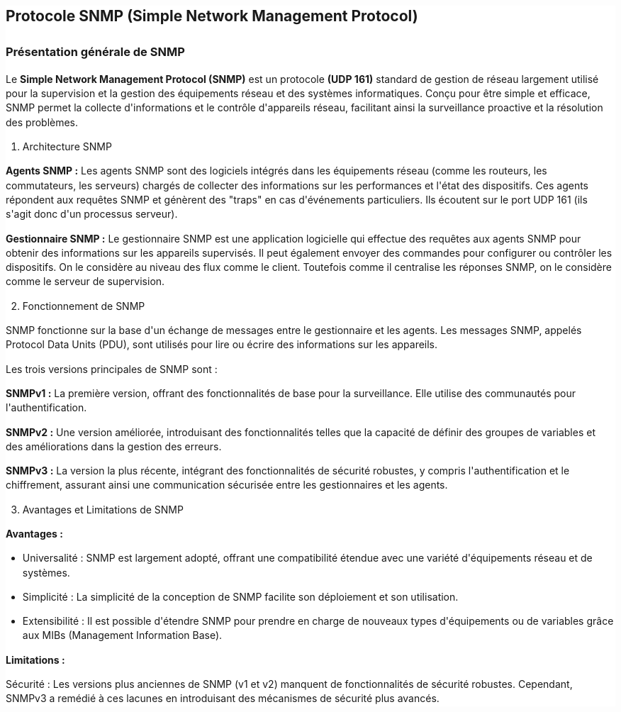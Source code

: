 ## Protocole SNMP (Simple Network Management Protocol)

### Présentation générale de SNMP

Le **Simple Network Management Protocol (SNMP)** est un protocole **(UDP 161)** standard de gestion de réseau largement utilisé pour la supervision et la gestion des équipements réseau et des systèmes informatiques. Conçu pour être simple et efficace, SNMP permet la collecte d'informations et le contrôle d'appareils réseau, facilitant ainsi la surveillance proactive et la résolution des problèmes.

1. Architecture SNMP

**Agents SNMP :** Les agents SNMP sont des logiciels intégrés dans les équipements réseau (comme les routeurs, les commutateurs, les serveurs) chargés de collecter des informations sur les performances et l'état des dispositifs. Ces agents répondent aux requêtes SNMP et génèrent des "traps" en cas d'événements particuliers. Ils écoutent sur le port UDP 161 (ils s'agit donc d'un processus serveur).

**Gestionnaire SNMP :** Le gestionnaire SNMP est une application logicielle qui effectue des requêtes aux agents SNMP pour obtenir des informations sur les appareils supervisés. Il peut également envoyer des commandes pour configurer ou contrôler les dispositifs.
On le considère au niveau des flux comme le client.
Toutefois comme il centralise les réponses SNMP, on le considère comme le serveur de supervision.


2. Fonctionnement de SNMP

SNMP fonctionne sur la base d'un échange de messages entre le gestionnaire et les agents. Les messages SNMP, appelés Protocol Data Units (PDU), sont utilisés pour lire ou écrire des informations sur les appareils.

Les trois versions principales de SNMP sont :

**SNMPv1 :** La première version, offrant des fonctionnalités de base pour la surveillance. Elle utilise des communautés pour l'authentification.

**SNMPv2 :** Une version améliorée, introduisant des fonctionnalités telles que la capacité de définir des groupes de variables et des améliorations dans la gestion des erreurs.

**SNMPv3 :** La version la plus récente, intégrant des fonctionnalités de sécurité robustes, y compris l'authentification et le chiffrement, assurant ainsi une communication sécurisée entre les gestionnaires et les agents.

3. Avantages et Limitations de SNMP

**Avantages :**

- Universalité : SNMP est largement adopté, offrant une compatibilité étendue avec une variété d'équipements réseau et de systèmes.

- Simplicité : La simplicité de la conception de SNMP facilite son déploiement et son utilisation.

- Extensibilité : Il est possible d'étendre SNMP pour prendre en charge de nouveaux types d'équipements ou de variables grâce aux MIBs (Management Information Base).

**Limitations :**

Sécurité : Les versions plus anciennes de SNMP (v1 et v2) manquent de fonctionnalités de sécurité robustes. Cependant, SNMPv3 a remédié à ces lacunes en introduisant des mécanismes de sécurité plus avancés.
